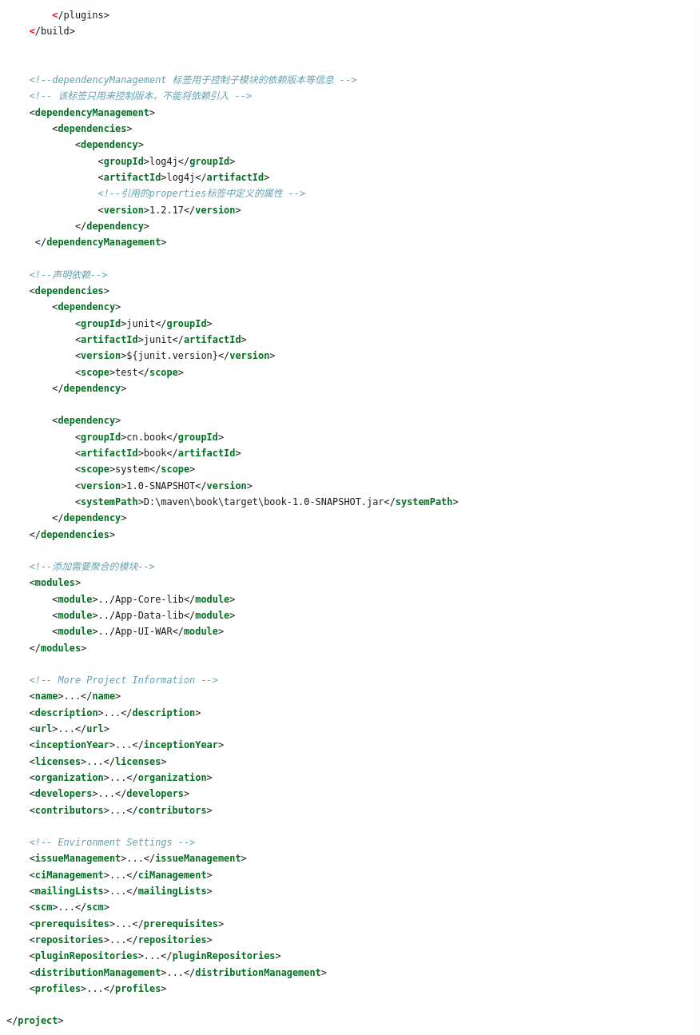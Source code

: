 ```xml
        </plugins>
    </build>
  
  
    <!--dependencyManagement 标签用于控制子模块的依赖版本等信息 -->
    <!-- 该标签只用来控制版本，不能将依赖引入 -->
    <dependencyManagement>
        <dependencies>
            <dependency>
                <groupId>log4j</groupId>
                <artifactId>log4j</artifactId>
                <!--引用的properties标签中定义的属性 -->
                <version>1.2.17</version>
            </dependency>
     </dependencyManagement>
    
    <!--声明依赖-->
    <dependencies>
        <dependency>
            <groupId>junit</groupId>
            <artifactId>junit</artifactId>
            <version>${junit.version}</version>
            <scope>test</scope>
        </dependency>
      
        <dependency>
            <groupId>cn.book</groupId>
            <artifactId>book</artifactId>
            <scope>system</scope>
            <version>1.0-SNAPSHOT</version>
            <systemPath>D:\maven\book\target\book-1.0-SNAPSHOT.jar</systemPath>
        </dependency>
    </dependencies>
      
    <!--添加需要聚合的模块-->
    <modules>
        <module>../App-Core-lib</module>
        <module>../App-Data-lib</module>
        <module>../App-UI-WAR</module>
    </modules>
      
    <!-- More Project Information -->
    <name>...</name>
    <description>...</description>
    <url>...</url>
    <inceptionYear>...</inceptionYear>
    <licenses>...</licenses>
    <organization>...</organization>
    <developers>...</developers>
    <contributors>...</contributors>

    <!-- Environment Settings -->
    <issueManagement>...</issueManagement>
    <ciManagement>...</ciManagement>
    <mailingLists>...</mailingLists>
    <scm>...</scm>
    <prerequisites>...</prerequisites>
    <repositories>...</repositories>
    <pluginRepositories>...</pluginRepositories>
    <distributionManagement>...</distributionManagement>
    <profiles>...</profiles>
      
</project>
```